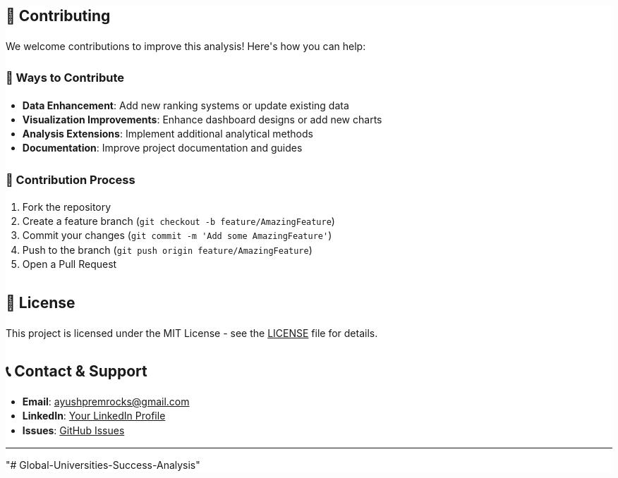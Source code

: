 ## 🤝 Contributing

We welcome contributions to improve this analysis! Here's how you can help:

### 🔧 Ways to Contribute
- **Data Enhancement**: Add new ranking systems or update existing data
- **Visualization Improvements**: Enhance dashboard designs or add new charts
- **Analysis Extensions**: Implement additional analytical methods
- **Documentation**: Improve project documentation and guides

### 📝 Contribution Process
1. Fork the repository
2. Create a feature branch (`git checkout -b feature/AmazingFeature`)
3. Commit your changes (`git commit -m 'Add some AmazingFeature'`)
4. Push to the branch (`git push origin feature/AmazingFeature`)
5. Open a Pull Request

## 📄 License

This project is licensed under the MIT License - see the [LICENSE](LICENSE) file for details.

## 📞 Contact & Support

- **Email**: ayushpremrocks@gmail.com
- **LinkedIn**: [Your LinkedIn Profile](https://linkedin.com/in/ayushpremrocks)
- **Issues**: [GitHub Issues](https://github.com/ayushpremrocks/Global-Universities-Success-Analysis/issues)

---
"# Global-Universities-Success-Analysis" 
